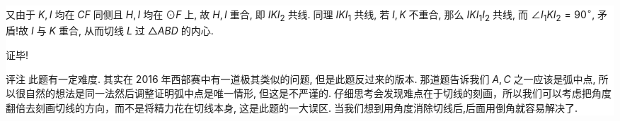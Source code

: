 又由于 $K, I$ 均在 $C F$ 同侧且 $H, I$ 均在 $\odot F$ 上, 故 $H, I$ 重合, 即 $I K I_{2}$ 共线. 同理 $I K I_{1}$ 共线, 若 $I, K$ 不重合, 那么 $I K I_{1} I_{2}$ 共线, 而 $\angle I_{1} K I_{2}=90^{\circ}$, 矛盾!故 $I$ 与 $K$ 重合, 从而切线 $L$ 过 $\triangle A B D$ 的内心.

证毕!

评注 此题有一定难度. 其实在 2016 年西部赛中有一道极其类似的问题, 但是此题反过来的版本. 那道题告诉我们 $A, C$ 之一应该是弧中点, 所以很自然的想法是同一法然后调整证明弧中点是唯一情形, 但这是不严谨的. 仔细思考会发现难点在于切线的刻画，所以我们可以考虑把角度翻倍去刻画切线的方向，而不是将精力花在切线本身, 这是此题的一大误区. 当我们想到用角度消除切线后,后面用倒角就容易解决了.

